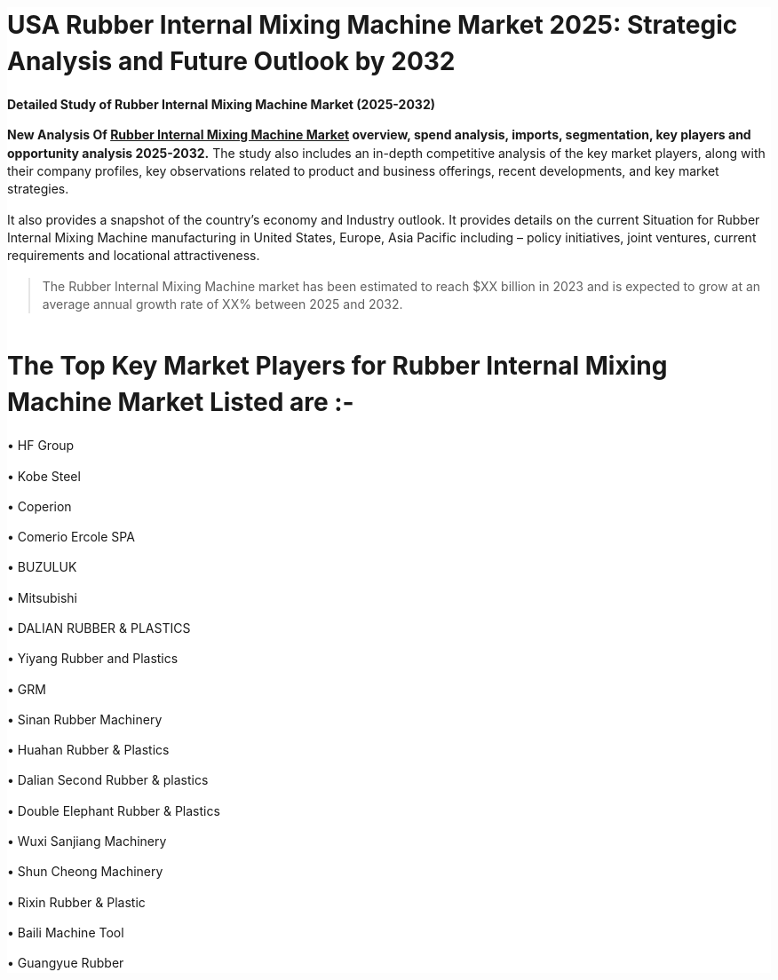 # USA Rubber Internal Mixing Machine Market 2025: Strategic Analysis and Future Outlook by 2032

<strong>Detailed Study of Rubber Internal Mixing Machine Market (2025-2032)</strong>

<strong>New Analysis Of <a href=https://www.reportsinsights.com/sample/370180>Rubber Internal Mixing Machine Market</a> overview, spend analysis, imports, segmentation, key players and opportunity analysis 2025-2032.</strong> The study also includes an in-depth competitive analysis of the key market players, along with their company profiles, key observations related to product and business offerings, recent developments, and key market strategies.

It also provides a snapshot of the country’s economy and Industry outlook. It provides details on the current Situation for Rubber Internal Mixing Machine manufacturing in United States, Europe, Asia Pacific including – policy initiatives, joint ventures, current requirements and locational attractiveness. 

<blockquote class=""article-editor-content__blockquote"">The Rubber Internal Mixing Machine market has been estimated to reach $XX billion in 2023 and is expected to grow at an average annual growth rate of XX% between 2025 and 2032.</blockquote>

# <strong>The Top Key Market Players for Rubber Internal Mixing Machine Market Listed are :-</strong> 

• HF Group

• Kobe Steel

• Coperion

• Comerio Ercole SPA

• BUZULUK

• Mitsubishi

• DALIAN RUBBER & PLASTICS

• Yiyang Rubber and Plastics

• GRM

• Sinan Rubber Machinery

• Huahan Rubber & Plastics

• Dalian Second Rubber & plastics

• Double Elephant Rubber & Plastics

• Wuxi Sanjiang Machinery

• Shun Cheong Machinery

• Rixin Rubber & Plastic

• Baili Machine Tool

• Guangyue Rubber
